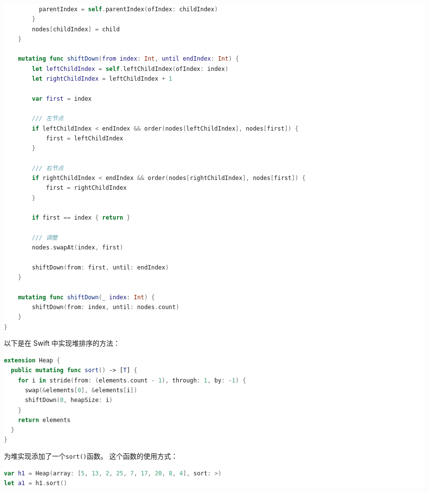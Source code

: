 ```swift
          parentIndex = self.parentIndex(ofIndex: childIndex)
        }
        nodes[childIndex] = child
    }

    mutating func shiftDown(from index: Int, until endIndex: Int) {
        let leftChildIndex = self.leftChildIndex(ofIndex: index)
        let rightChildIndex = leftChildIndex + 1

        var first = index

        /// 左节点
        if leftChildIndex < endIndex && order(nodes[leftChildIndex], nodes[first]) {
            first = leftChildIndex
        }

        /// 右节点
        if rightChildIndex < endIndex && order(nodes[rightChildIndex], nodes[first]) {
            first = rightChildIndex
        }

        if first == index { return }

        /// 调整
        nodes.swapAt(index, first)

        shiftDown(from: first, until: endIndex)
    }

    mutating func shiftDown(_ index: Int) {
        shiftDown(from: index, until: nodes.count)
    }
}
```

以下是在 Swift 中实现堆排序的方法：

```swift
extension Heap {
  public mutating func sort() -> [T] {
    for i in stride(from: (elements.count - 1), through: 1, by: -1) {
      swap(&elements[0], &elements[i])
      shiftDown(0, heapSize: i)
    }
    return elements
  }
}
```

为堆实现添加了一个`sort()`函数。 这个函数的使用方式：

```swift
var h1 = Heap(array: [5, 13, 2, 25, 7, 17, 20, 8, 4], sort: >)
let a1 = h1.sort()
```
